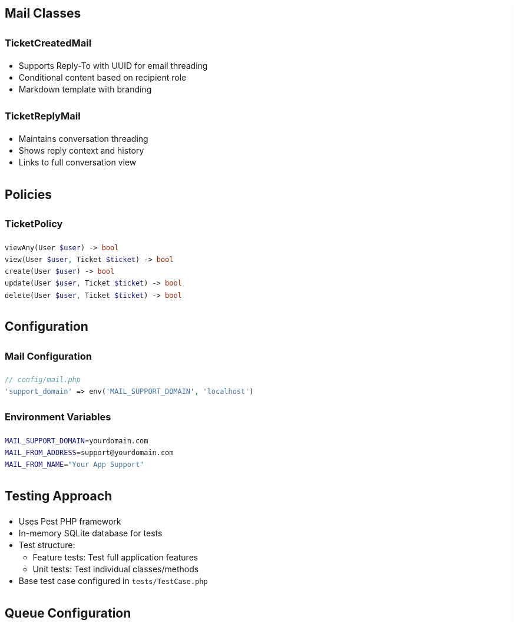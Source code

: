 ## Mail Classes

### TicketCreatedMail
- Supports Reply-To with UUID for email threading
- Conditional content based on recipient role
- Markdown template with branding

### TicketReplyMail
- Maintains conversation threading
- Shows reply context and history
- Links to full conversation view

## Policies

### TicketPolicy
```php
viewAny(User $user) -> bool
view(User $user, Ticket $ticket) -> bool
create(User $user) -> bool
update(User $user, Ticket $ticket) -> bool
delete(User $user, Ticket $ticket) -> bool
```

## Configuration

### Mail Configuration
```php
// config/mail.php
'support_domain' => env('MAIL_SUPPORT_DOMAIN', 'localhost')
```

### Environment Variables
```bash
MAIL_SUPPORT_DOMAIN=yourdomain.com
MAIL_FROM_ADDRESS=support@yourdomain.com
MAIL_FROM_NAME="Your App Support"
```

## Testing Approach

- Uses Pest PHP framework
- In-memory SQLite database for tests
- Test structure:
  - Feature tests: Test full application features
  - Unit tests: Test individual classes/methods
- Base test case configured in `tests/TestCase.php`

## Queue Configuration
